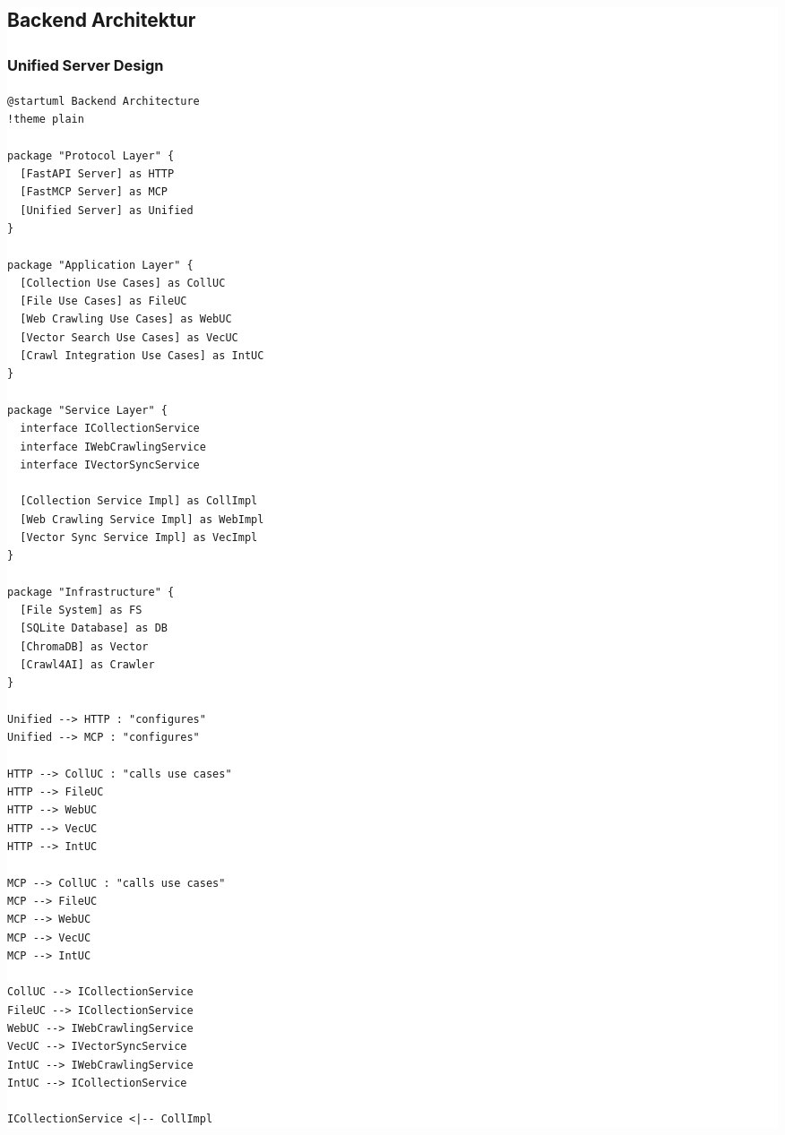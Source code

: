 
## Backend Architektur

### Unified Server Design

```puml
@startuml Backend Architecture
!theme plain

package "Protocol Layer" {
  [FastAPI Server] as HTTP
  [FastMCP Server] as MCP
  [Unified Server] as Unified
}

package "Application Layer" {
  [Collection Use Cases] as CollUC
  [File Use Cases] as FileUC
  [Web Crawling Use Cases] as WebUC
  [Vector Search Use Cases] as VecUC
  [Crawl Integration Use Cases] as IntUC
}

package "Service Layer" {
  interface ICollectionService
  interface IWebCrawlingService  
  interface IVectorSyncService
  
  [Collection Service Impl] as CollImpl
  [Web Crawling Service Impl] as WebImpl
  [Vector Sync Service Impl] as VecImpl
}

package "Infrastructure" {
  [File System] as FS
  [SQLite Database] as DB
  [ChromaDB] as Vector
  [Crawl4AI] as Crawler
}

Unified --> HTTP : "configures"
Unified --> MCP : "configures"

HTTP --> CollUC : "calls use cases"
HTTP --> FileUC
HTTP --> WebUC
HTTP --> VecUC
HTTP --> IntUC

MCP --> CollUC : "calls use cases"
MCP --> FileUC
MCP --> WebUC
MCP --> VecUC
MCP --> IntUC

CollUC --> ICollectionService
FileUC --> ICollectionService
WebUC --> IWebCrawlingService
VecUC --> IVectorSyncService
IntUC --> IWebCrawlingService
IntUC --> ICollectionService

ICollectionService <|-- CollImpl
```